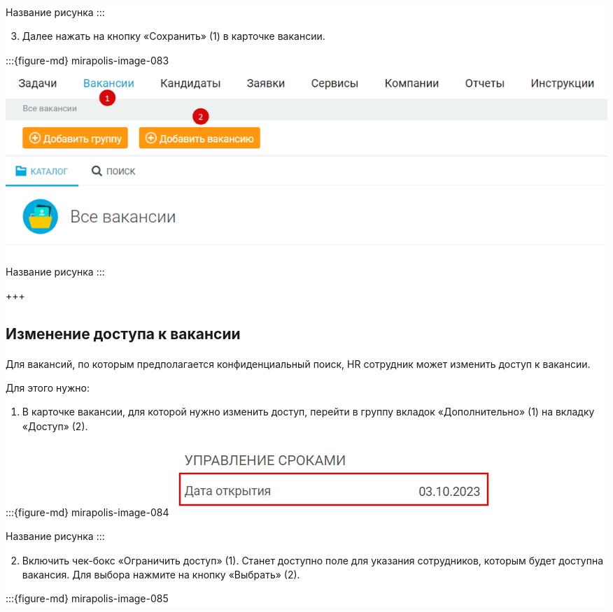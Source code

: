 Название рисунка
:::


3. Далее нажать на кнопку «Сохранить» (1) в карточке вакансии.

:::{figure-md} mirapolis-image-083
<img src="./images/image083.png" alt="">

Название рисунка
:::


+++

## Изменение доступа к вакансии

Для вакансий, по которым предполагается конфиденциальный поиск, HR
сотрудник может изменить доступ к вакансии.

Для этого нужно:
1. В карточке вакансии, для которой нужно изменить доступ, перейти в группу вкладок «Дополнительно» (1) на вкладку «Доступ» (2).

:::{figure-md} mirapolis-image-084
<img src="./images/image084.png" alt="">

Название рисунка
:::

2. Включить чек-бокс «Ограничить доступ» (1). Станет доступно поле для указания сотрудников, которым будет доступна вакансия. Для выбора нажмите на кнопку «Выбрать» (2).

:::{figure-md} mirapolis-image-085